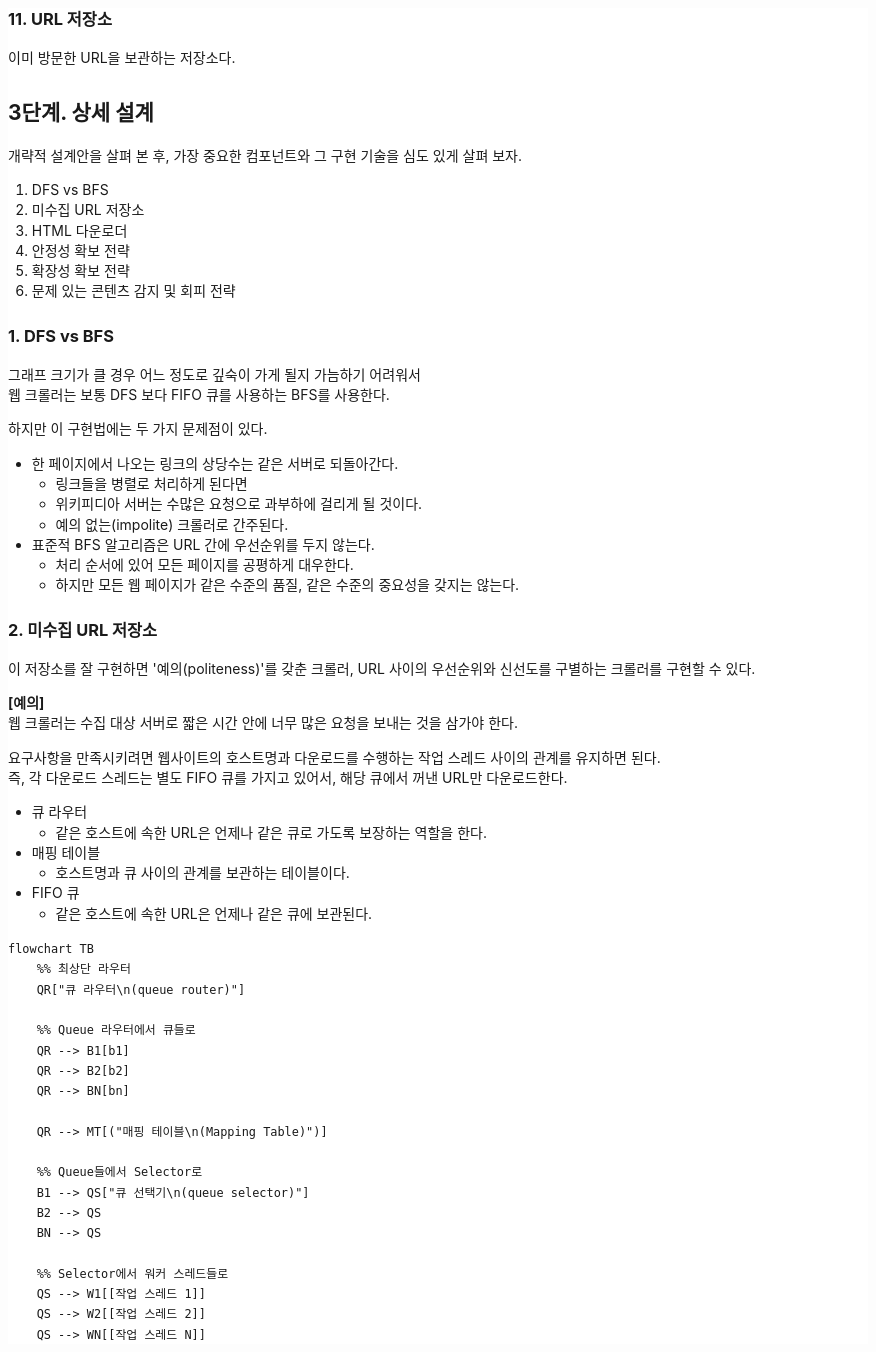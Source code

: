 ### 11. URL 저장소
이미 방문한 URL을 보관하는 저장소다.

## 3단계. 상세 설계
개략적 설계안을 살펴 본 후, 가장 중요한 컴포넌트와 그 구현 기술을 심도 있게 살펴 보자.

1. DFS vs BFS
2. 미수집 URL 저장소
3. HTML 다운로더 
4. 안정성 확보 전략 
5. 확장성 확보 전략 
6. 문제 있는 콘텐츠 감지 및 회피 전략

### 1. DFS vs BFS
그래프 크기가 클 경우 어느 정도로 깊숙이 가게 될지 가늠하기 어려워서   
웹 크롤러는 보통 DFS 보다 FIFO 큐를 사용하는 BFS를 사용한다.

하지만 이 구현법에는 두 가지 문제점이 있다.
* 한 페이지에서 나오는 링크의 상당수는 같은 서버로 되돌아간다.
  * 링크들을 병렬로 처리하게 된다면
  * 위키피디아 서버는 수많은 요청으로 과부하에 걸리게 될 것이다.
  * 예의 없는(impolite) 크롤러로 간주된다.
* 표준적 BFS 알고리즘은 URL 간에 우선순위를 두지 않는다.
  * 처리 순서에 있어 모든 페이지를 공평하게 대우한다.
  * 하지만 모든 웹 페이지가 같은 수준의 품질, 같은 수준의 중요성을 갖지는 않는다.

### 2. 미수집 URL 저장소
이 저장소를 잘 구현하면 '예의(politeness)'를 갖춘 크롤러, URL 사이의 우선순위와 신선도를 구별하는 크롤러를 구현할 수 있다.

**[예의]**   
웹 크롤러는 수집 대상 서버로 짧은 시간 안에 너무 많은 요청을 보내는 것을 삼가야 한다.

요구사항을 만족시키려면 웹사이트의 호스트명과 다운로드를 수행하는 작업 스레드 사이의 관계를 유지하면 된다.   
즉, 각 다운로드 스레드는 별도 FIFO 큐를 가지고 있어서, 해당 큐에서 꺼낸 URL만 다운로드한다.

* 큐 라우터
  * 같은 호스트에 속한 URL은 언제나 같은 큐로 가도록 보장하는 역할을 한다.
* 매핑 테이블
  * 호스트명과 큐 사이의 관계를 보관하는 테이블이다.
* FIFO 큐
  * 같은 호스트에 속한 URL은 언제나 같은 큐에 보관된다.

```mermaid
flowchart TB
    %% 최상단 라우터
    QR["큐 라우터\n(queue router)"]
    
    %% Queue 라우터에서 큐들로
    QR --> B1[b1]
    QR --> B2[b2]
    QR --> BN[bn]
    
    QR --> MT[("매핑 테이블\n(Mapping Table)")]

    %% Queue들에서 Selector로
    B1 --> QS["큐 선택기\n(queue selector)"]
    B2 --> QS
    BN --> QS

    %% Selector에서 워커 스레드들로
    QS --> W1[[작업 스레드 1]]
    QS --> W2[[작업 스레드 2]]
    QS --> WN[[작업 스레드 N]]
```
